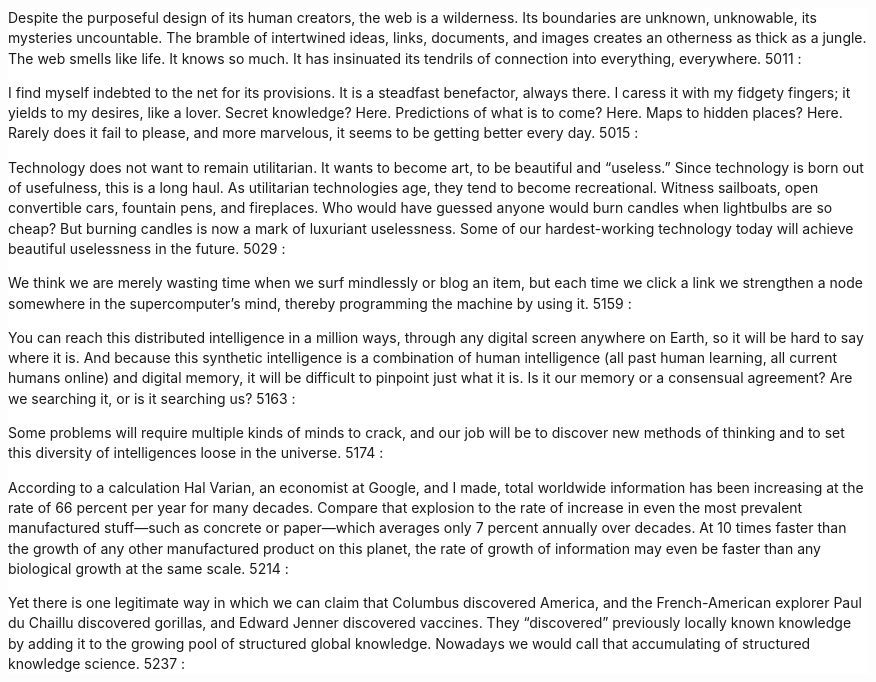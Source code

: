 Despite the purposeful design of its human creators, the web is a wilderness. Its boundaries are unknown, unknowable, its mysteries uncountable. The bramble of intertwined ideas, links, documents, and images creates an otherness as thick as a jungle. The web smells like life. It knows so much. It has insinuated its tendrils of connection into everything, everywhere.
5011
: 

I find myself indebted to the net for its provisions. It is a steadfast benefactor, always there. I caress it with my fidgety fingers; it yields to my desires, like a lover. Secret knowledge? Here. Predictions of what is to come? Here. Maps to hidden places? Here. Rarely does it fail to please, and more marvelous, it seems to be getting better every day.
5015
: 

Technology does not want to remain utilitarian. It wants to become art, to be beautiful and “useless.” Since technology is born out of usefulness, this is a long haul. As utilitarian technologies age, they tend to become recreational. Witness sailboats, open convertible cars, fountain pens, and fireplaces. Who would have guessed anyone would burn candles when lightbulbs are so cheap? But burning candles is now a mark of luxuriant uselessness. Some of our hardest-working technology today will achieve beautiful uselessness in the future.
5029
: 

We think we are merely wasting time when we surf mindlessly or blog an item, but each time we click a link we strengthen a node somewhere in the supercomputer’s mind, thereby programming the machine by using it.
5159
: 

You can reach this distributed intelligence in a million ways, through any digital screen anywhere on Earth, so it will be hard to say where it is. And because this synthetic intelligence is a combination of human intelligence (all past human learning, all current humans online) and digital memory, it will be difficult to pinpoint just what it is. Is it our memory or a consensual agreement? Are we searching it, or is it searching us?
5163
: 

Some problems will require multiple kinds of minds to crack, and our job will be to discover new methods of thinking and to set this diversity of intelligences loose in the universe.
5174
: 

According to a calculation Hal Varian, an economist at Google, and I made, total worldwide information has been increasing at the rate of 66 percent per year for many decades. Compare that explosion to the rate of increase in even the most prevalent manufactured stuff—such as concrete or paper—which averages only 7 percent annually over decades. At 10 times faster than the growth of any other manufactured product on this planet, the rate of growth of information may even be faster than any biological growth at the same scale.
5214
: 

Yet there is one legitimate way in which we can claim that Columbus discovered America, and the French-American explorer Paul du Chaillu discovered gorillas, and Edward Jenner discovered vaccines. They “discovered” previously locally known knowledge by adding it to the growing pool of structured global knowledge. Nowadays we would call that accumulating of structured knowledge science.
5237
: 
